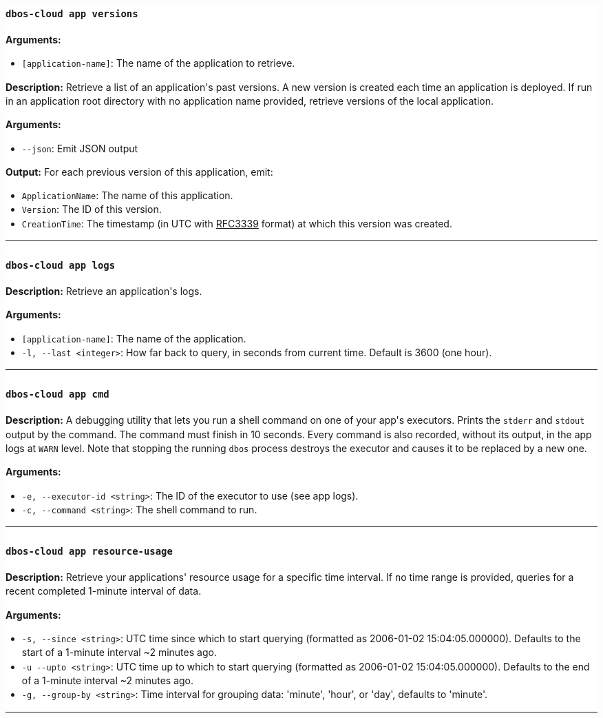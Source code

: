 ### `dbos-cloud app versions`

**Arguments:**
- `[application-name]`: The name of the application to retrieve.

**Description:**
Retrieve a list of an application's past versions.
A new version is created each time an application is deployed.
If run in an application root directory with no application name provided, retrieve versions of the local application.

**Arguments:**
- `--json`: Emit JSON output

**Output:**
For each previous version of this application, emit:
- `ApplicationName`: The name of this application.
- `Version`: The ID of this version.
- `CreationTime`: The timestamp (in UTC with [RFC3339](https://datatracker.ietf.org/doc/html/rfc3339) format) at which this version was created.
---

### `dbos-cloud app logs`

**Description:**
Retrieve an application's logs.

**Arguments:**
- `[application-name]`: The name of the application.
- `-l, --last <integer>`: How far back to query, in seconds from current time. Default is 3600 (one hour).
---

### `dbos-cloud app cmd`

**Description:**
A debugging utility that lets you run a shell command on one of your app's executors. Prints the `stderr` and `stdout` output by the command. The command must finish in 10 seconds. Every command is also recorded, without its output, in the app logs at `WARN` level. Note that stopping the running `dbos` process destroys the executor and causes it to be replaced by a new one.

**Arguments:**
- `-e, --executor-id <string>`: The ID of the executor to use (see app logs).
- `-c, --command <string>`: The shell command to run.
---

### `dbos-cloud app resource-usage`

**Description:**
Retrieve your applications' resource usage for a specific time interval. If no time range is provided, queries for a recent completed 1-minute interval of data.

**Arguments:**
- `-s, --since <string>`: UTC time since which to start querying (formatted as 2006-01-02 15:04:05.000000). Defaults to the start of a 1-minute interval ~2 minutes ago.
- `-u --upto <string>`: UTC time up to which to start querying (formatted as 2006-01-02 15:04:05.000000). Defaults to the end of a 1-minute interval ~2 minutes ago.
- `-g, --group-by <string>`: Time interval for grouping data: 'minute', 'hour', or 'day', defaults to 'minute'.
---
